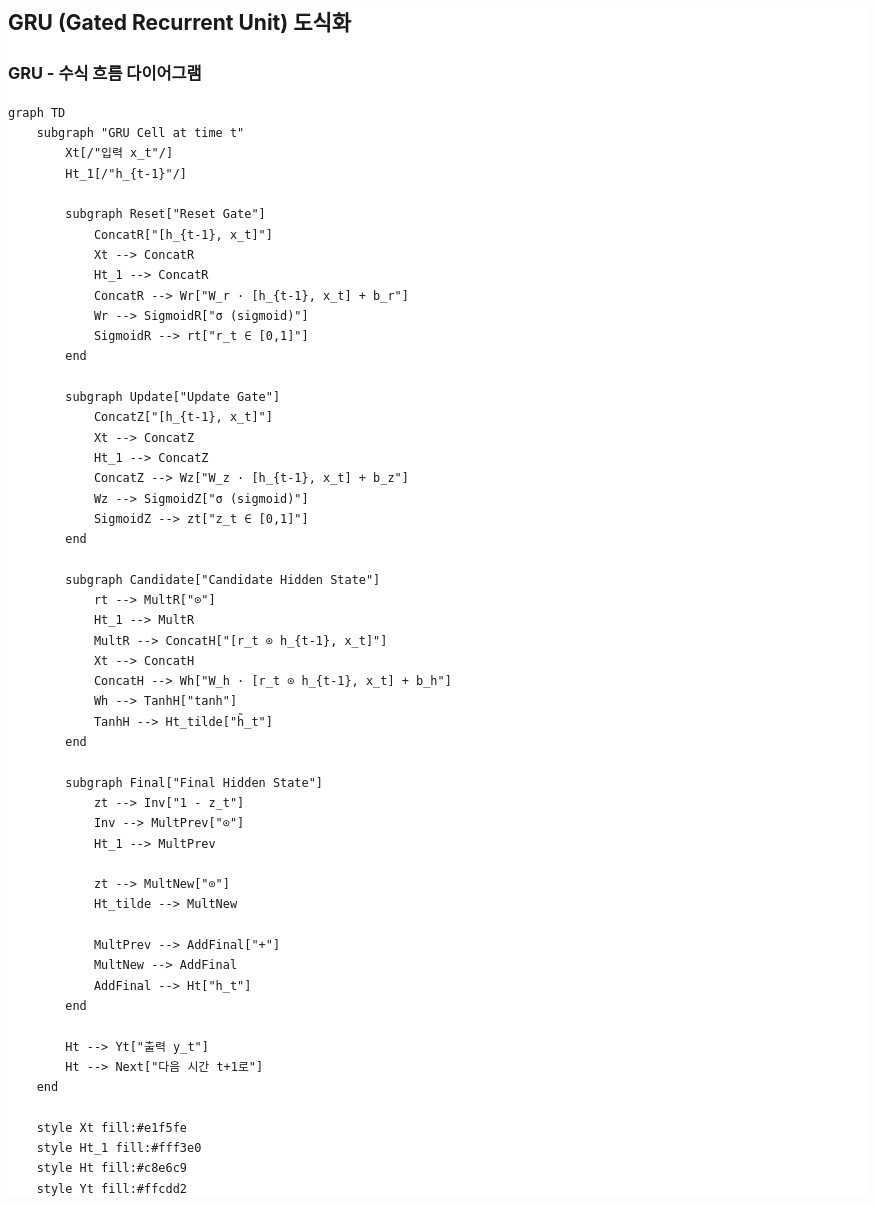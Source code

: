 ## GRU (Gated Recurrent Unit) 도식화

### GRU - 수식 흐름 다이어그램

```mermaid
graph TD
    subgraph "GRU Cell at time t"
        Xt[/"입력 x_t"/]
        Ht_1[/"h_{t-1}"/]
        
        subgraph Reset["Reset Gate"]
            ConcatR["[h_{t-1}, x_t]"]
            Xt --> ConcatR
            Ht_1 --> ConcatR
            ConcatR --> Wr["W_r · [h_{t-1}, x_t] + b_r"]
            Wr --> SigmoidR["σ (sigmoid)"]
            SigmoidR --> rt["r_t ∈ [0,1]"]
        end
        
        subgraph Update["Update Gate"]
            ConcatZ["[h_{t-1}, x_t]"]
            Xt --> ConcatZ
            Ht_1 --> ConcatZ
            ConcatZ --> Wz["W_z · [h_{t-1}, x_t] + b_z"]
            Wz --> SigmoidZ["σ (sigmoid)"]
            SigmoidZ --> zt["z_t ∈ [0,1]"]
        end
        
        subgraph Candidate["Candidate Hidden State"]
            rt --> MultR["⊙"]
            Ht_1 --> MultR
            MultR --> ConcatH["[r_t ⊙ h_{t-1}, x_t]"]
            Xt --> ConcatH
            ConcatH --> Wh["W_h · [r_t ⊙ h_{t-1}, x_t] + b_h"]
            Wh --> TanhH["tanh"]
            TanhH --> Ht_tilde["h̃_t"]
        end
        
        subgraph Final["Final Hidden State"]
            zt --> Inv["1 - z_t"]
            Inv --> MultPrev["⊙"]
            Ht_1 --> MultPrev
            
            zt --> MultNew["⊙"]
            Ht_tilde --> MultNew
            
            MultPrev --> AddFinal["+"]
            MultNew --> AddFinal
            AddFinal --> Ht["h_t"]
        end
        
        Ht --> Yt["출력 y_t"]
        Ht --> Next["다음 시간 t+1로"]
    end
    
    style Xt fill:#e1f5fe
    style Ht_1 fill:#fff3e0
    style Ht fill:#c8e6c9
    style Yt fill:#ffcdd2
```
